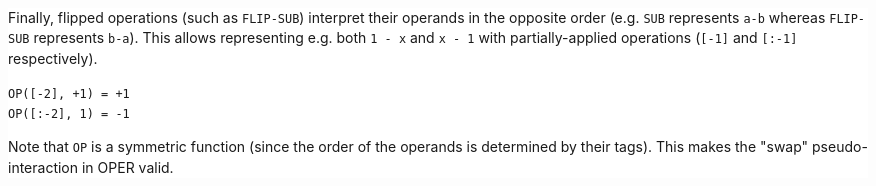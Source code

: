   Finally, flipped operations (such as `FLIP-SUB`) interpret their operands in
  the opposite order (e.g. `SUB` represents `a-b` whereas `FLIP-SUB` represents
  `b-a`). This allows representing e.g. both `1 - x` and `x - 1` with
  partially-applied operations (`[-1]` and `[:-1]` respectively).

  ```
  OP([-2], +1) = +1
  OP([:-2], 1) = -1
  ```

Note that `OP` is a symmetric function (since the order of the operands is
determined by their tags). This makes the "swap" pseudo-interaction in OPER
valid.
